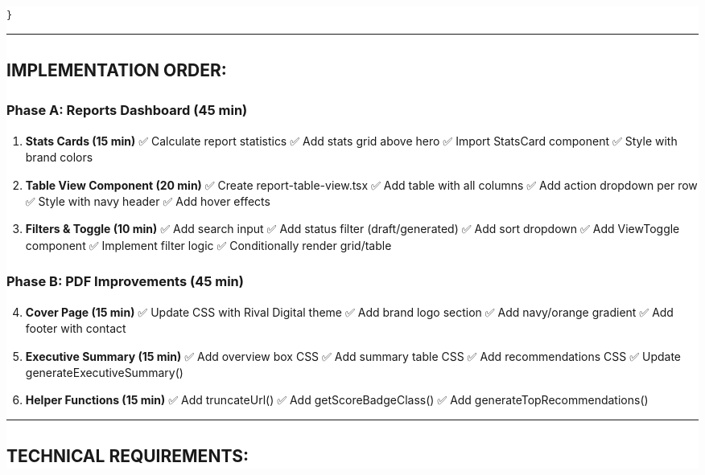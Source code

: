 ```typescript
}
```

---

## IMPLEMENTATION ORDER:

### Phase A: Reports Dashboard (45 min)

1. **Stats Cards (15 min)**
   ✅ Calculate report statistics
   ✅ Add stats grid above hero
   ✅ Import StatsCard component
   ✅ Style with brand colors

2. **Table View Component (20 min)**
   ✅ Create report-table-view.tsx
   ✅ Add table with all columns
   ✅ Add action dropdown per row
   ✅ Style with navy header
   ✅ Add hover effects

3. **Filters & Toggle (10 min)**
   ✅ Add search input
   ✅ Add status filter (draft/generated)
   ✅ Add sort dropdown
   ✅ Add ViewToggle component
   ✅ Implement filter logic
   ✅ Conditionally render grid/table

### Phase B: PDF Improvements (45 min)

4. **Cover Page (15 min)**
   ✅ Update CSS with Rival Digital theme
   ✅ Add brand logo section
   ✅ Add navy/orange gradient
   ✅ Add footer with contact

5. **Executive Summary (15 min)**
   ✅ Add overview box CSS
   ✅ Add summary table CSS
   ✅ Add recommendations CSS
   ✅ Update generateExecutiveSummary()

6. **Helper Functions (15 min)**
   ✅ Add truncateUrl()
   ✅ Add getScoreBadgeClass()
   ✅ Add generateTopRecommendations()

---

## TECHNICAL REQUIREMENTS:
